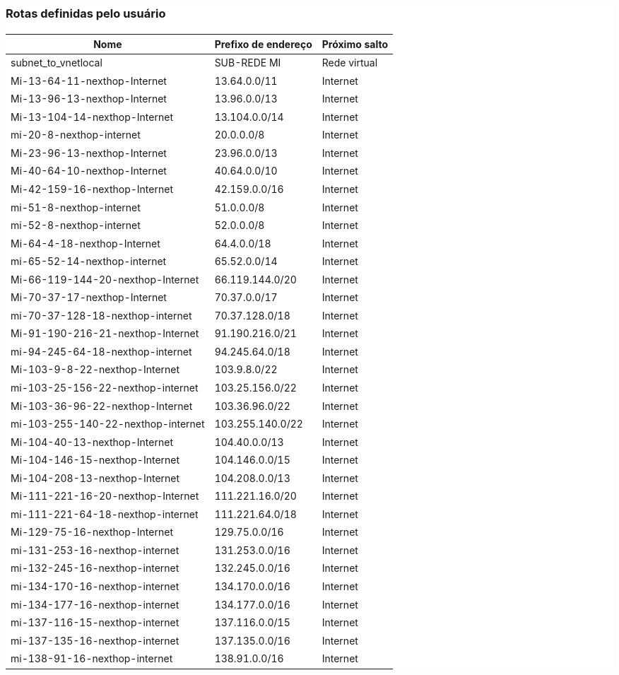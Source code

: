 ### <a name="user-defined-routes"></a>Rotas definidas pelo usuário

|Nome|Prefixo de endereço|Próximo salto|
|----|--------------|-------|
|subnet_to_vnetlocal|SUB-REDE MI|Rede virtual|
|Mi-13-64-11-nexthop-Internet|13.64.0.0/11|Internet|
|Mi-13-96-13-nexthop-Internet|13.96.0.0/13|Internet|
|Mi-13-104-14-nexthop-Internet|13.104.0.0/14|Internet|
|mi-20-8-nexthop-internet|20.0.0.0/8|Internet|
|Mi-23-96-13-nexthop-Internet|23.96.0.0/13|Internet|
|Mi-40-64-10-nexthop-Internet|40.64.0.0/10|Internet|
|Mi-42-159-16-nexthop-Internet|42.159.0.0/16|Internet|
|mi-51-8-nexthop-internet|51.0.0.0/8|Internet|
|mi-52-8-nexthop-internet|52.0.0.0/8|Internet|
|Mi-64-4-18-nexthop-Internet|64.4.0.0/18|Internet|
|mi-65-52-14-nexthop-internet|65.52.0.0/14|Internet|
|Mi-66-119-144-20-nexthop-Internet|66.119.144.0/20|Internet|
|Mi-70-37-17-nexthop-Internet|70.37.0.0/17|Internet|
|mi-70-37-128-18-nexthop-internet|70.37.128.0/18|Internet|
|Mi-91-190-216-21-nexthop-Internet|91.190.216.0/21|Internet|
|mi-94-245-64-18-nexthop-internet|94.245.64.0/18|Internet|
|Mi-103-9-8-22-nexthop-Internet|103.9.8.0/22|Internet|
|mi-103-25-156-22-nexthop-internet|103.25.156.0/22|Internet|
|Mi-103-36-96-22-nexthop-Internet|103.36.96.0/22|Internet|
|mi-103-255-140-22-nexthop-internet|103.255.140.0/22|Internet|
|Mi-104-40-13-nexthop-Internet|104.40.0.0/13|Internet|
|Mi-104-146-15-nexthop-Internet|104.146.0.0/15|Internet|
|Mi-104-208-13-nexthop-Internet|104.208.0.0/13|Internet|
|Mi-111-221-16-20-nexthop-Internet|111.221.16.0/20|Internet|
|mi-111-221-64-18-nexthop-internet|111.221.64.0/18|Internet|
|Mi-129-75-16-nexthop-Internet|129.75.0.0/16|Internet|
|mi-131-253-16-nexthop-internet|131.253.0.0/16|Internet|
|mi-132-245-16-nexthop-internet|132.245.0.0/16|Internet|
|mi-134-170-16-nexthop-internet|134.170.0.0/16|Internet|
|mi-134-177-16-nexthop-internet|134.177.0.0/16|Internet|
|mi-137-116-15-nexthop-internet|137.116.0.0/15|Internet|
|mi-137-135-16-nexthop-internet|137.135.0.0/16|Internet|
|mi-138-91-16-nexthop-internet|138.91.0.0/16|Internet|